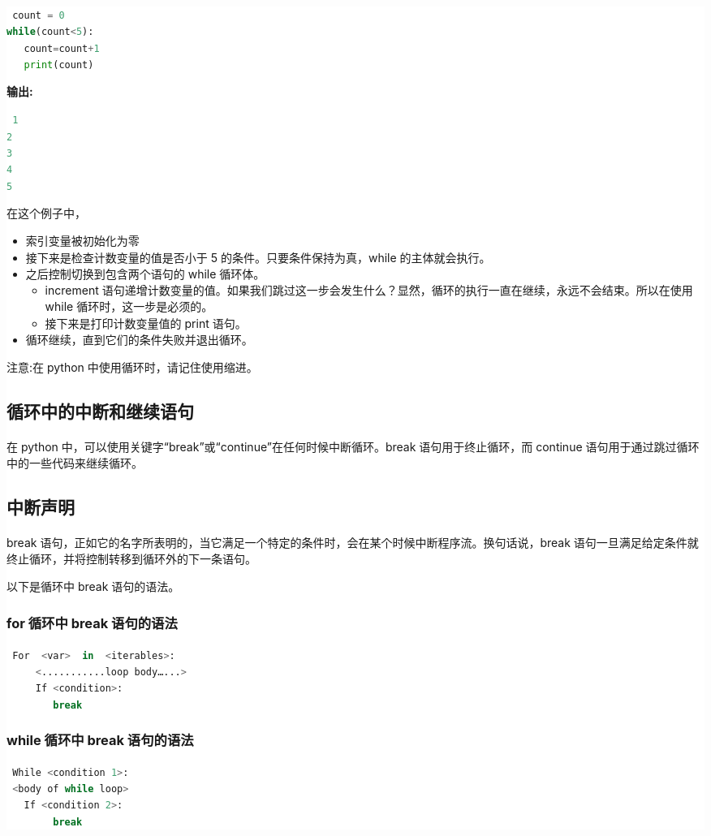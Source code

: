 ```py
 count = 0
while(count<5):
   count=count+1
   print(count) 

```

**输出:**

```py
 1
2
3
4
5 
```

在这个例子中，

*   索引变量被初始化为零
*   接下来是检查计数变量的值是否小于 5 的条件。只要条件保持为真，while 的主体就会执行。
*   之后控制切换到包含两个语句的 while 循环体。
    *   increment 语句递增计数变量的值。如果我们跳过这一步会发生什么？显然，循环的执行一直在继续，永远不会结束。所以在使用 while 循环时，这一步是必须的。
    *   接下来是打印计数变量值的 print 语句。
*   循环继续，直到它们的条件失败并退出循环。

注意:在 python 中使用循环时，请记住使用缩进。

## 循环中的中断和继续语句

在 python 中，可以使用关键字“break”或“continue”在任何时候中断循环。break 语句用于终止循环，而 continue 语句用于通过跳过循环中的一些代码来继续循环。

## 中断声明

break 语句，正如它的名字所表明的，当它满足一个特定的条件时，会在某个时候中断程序流。换句话说，break 语句一旦满足给定条件就终止循环，并将控制转移到循环外的下一条语句。

以下是循环中 break 语句的语法。

### for 循环中 break 语句的语法

```py
 For  <var>  in  <iterables>:
     <...........loop body…...>
     If <condition>:
        break 

```

### while 循环中 break 语句的语法

```py
 While <condition 1>:
 <body of while loop>
   If <condition 2>:
        break 

```
